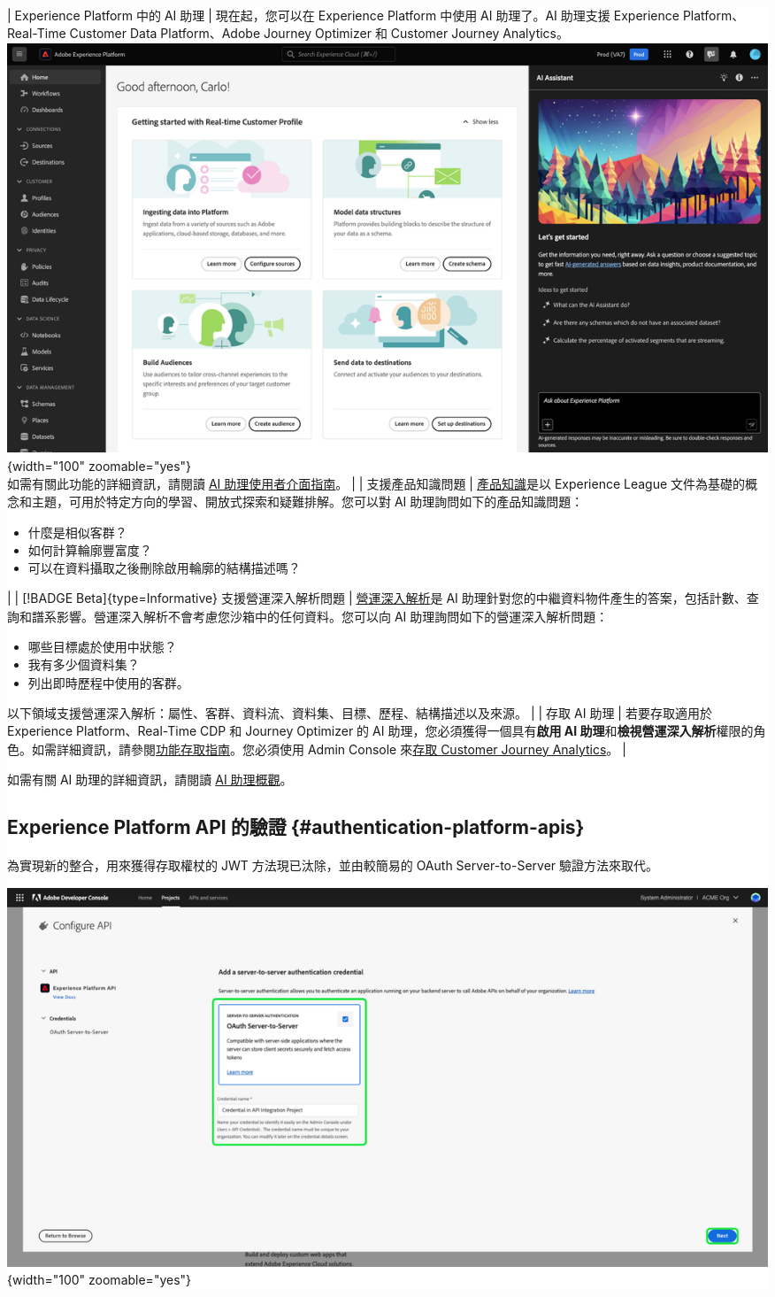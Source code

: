 | Experience Platform 中的 AI 助理 | 現在起，您可以在 Experience Platform 中使用 AI 助理了。AI 助理支援 Experience Platform、Real-Time Customer Data Platform、Adobe Journey Optimizer 和 Customer Journey Analytics。<br> ![Experience Platform 中的 AI 助理。](../2024/assets/june/ai-assistant-full.png "Experience Platform 中的 AI 助理。"){width="100" zoomable="yes"} <br>如需有關此功能的詳細資訊，請閱讀 [AI 助理使用者介面指南](../../ai-assistant/ui-guide.md)。 |
| 支援產品知識問題 | [產品知識](../../ai-assistant/home.md#product-knowledge)是以 Experience League 文件為基礎的概念和主題，可用於特定方向的學習、開放式探索和疑難排解。您可以對 AI 助理詢問如下的產品知識問題： <ul><li>什麼是相似客群？</li><li>如何計算輪廓豐富度？</li><li> 可以在資料攝取之後刪除啟用輪廓的結構描述嗎？</li></ul> |
| [!BADGE Beta]{type=Informative} 支援營運深入解析問題 | [營運深入解析](../../ai-assistant/home.md#operational-insights)是 AI 助理針對您的中繼資料物件產生的答案，包括計數、查詢和譜系影響。營運深入解析不會考慮您沙箱中的任何資料。您可以向 AI 助理詢問如下的營運深入解析問題： <ul><li>哪些目標處於使用中狀態？</li><li>我有多少個資料集？</li><li>列出即時歷程中使用的客群。</li></ul> 以下領域支援營運深入解析：屬性、客群、資料流、資料集、目標、歷程、結構描述以及來源。 |
| 存取 AI 助理 | 若要存取適用於 Experience Platform、Real-Time CDP 和 Journey Optimizer 的 AI 助理，您必須獲得一個具有&#x200B;**啟用 AI 助理**&#x200B;和&#x200B;**檢視營運深入解析**&#x200B;權限的角色。如需詳細資訊，請參閱[功能存取指南](../../ai-assistant/access.md)。您必須使用 Admin Console 來[存取 Customer Journey Analytics](https://experienceleague.adobe.com/zh-hant/docs/analytics-platform/using/ai-assistant#feature-access)。 |

如需有關 AI 助理的詳細資訊，請閱讀 [AI 助理概觀](../../ai-assistant/home.md)。

## Experience Platform API 的驗證 {#authentication-platform-apis}

為實現新的整合，用來獲得存取權杖的 JWT 方法現已汰除，並由較簡易的 OAuth Server-to-Server 驗證方法來取代。<p>![已反白顯示取得存取權杖的全新 OAuth 驗證方法。](/help/landing/images/api-authentication/oauth-authentication-method.png "已反白顯示取得存取權杖的全新 OAuth 驗證方法。"){width="100" zoomable="yes"}</p>
